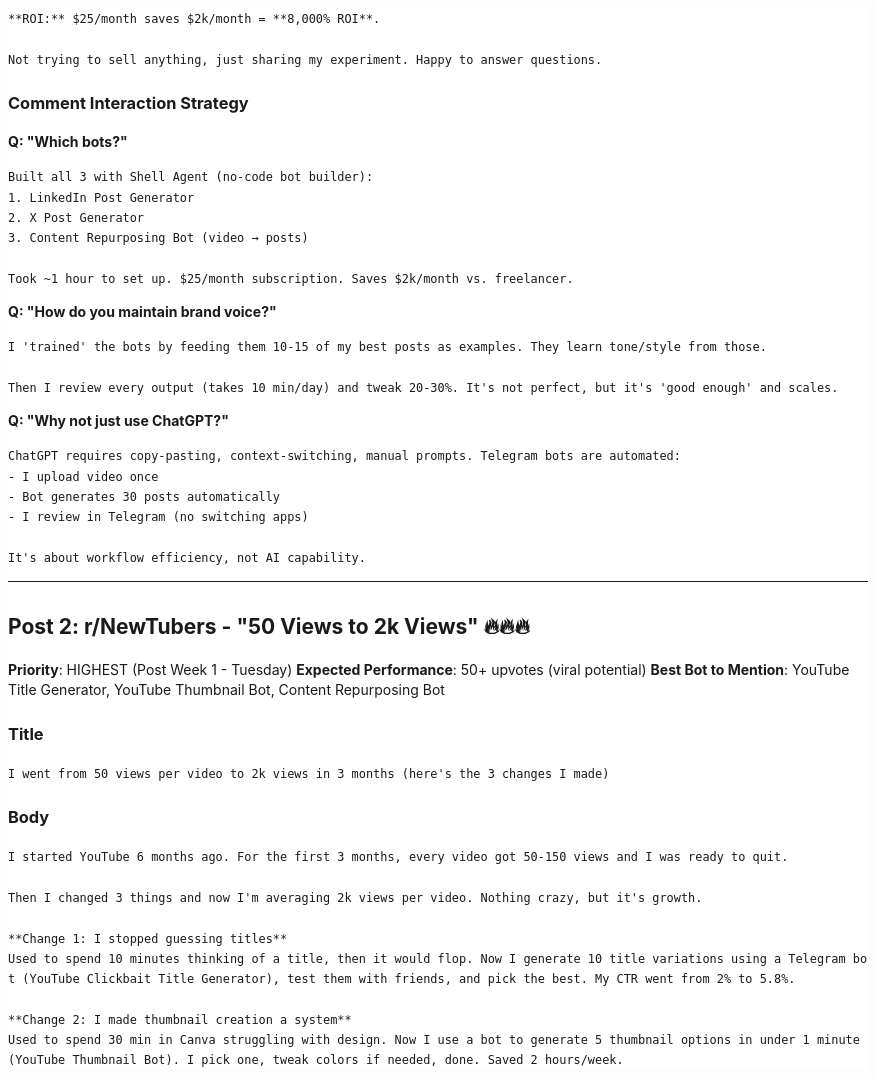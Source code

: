 ```
**ROI:** $25/month saves $2k/month = **8,000% ROI**.

Not trying to sell anything, just sharing my experiment. Happy to answer questions.
```

### Comment Interaction Strategy

**Q: "Which bots?"**
```
Built all 3 with Shell Agent (no-code bot builder):
1. LinkedIn Post Generator
2. X Post Generator
3. Content Repurposing Bot (video → posts)

Took ~1 hour to set up. $25/month subscription. Saves $2k/month vs. freelancer.
```

**Q: "How do you maintain brand voice?"**
```
I 'trained' the bots by feeding them 10-15 of my best posts as examples. They learn tone/style from those.

Then I review every output (takes 10 min/day) and tweak 20-30%. It's not perfect, but it's 'good enough' and scales.
```

**Q: "Why not just use ChatGPT?"**
```
ChatGPT requires copy-pasting, context-switching, manual prompts. Telegram bots are automated:
- I upload video once
- Bot generates 30 posts automatically
- I review in Telegram (no switching apps)

It's about workflow efficiency, not AI capability.
```

---

## Post 2: r/NewTubers - "50 Views to 2k Views" 🔥🔥🔥

**Priority**: HIGHEST (Post Week 1 - Tuesday)
**Expected Performance**: 50+ upvotes (viral potential)
**Best Bot to Mention**: YouTube Title Generator, YouTube Thumbnail Bot, Content Repurposing Bot

### Title
```
I went from 50 views per video to 2k views in 3 months (here's the 3 changes I made)
```

### Body
```
I started YouTube 6 months ago. For the first 3 months, every video got 50-150 views and I was ready to quit.

Then I changed 3 things and now I'm averaging 2k views per video. Nothing crazy, but it's growth.

**Change 1: I stopped guessing titles**
Used to spend 10 minutes thinking of a title, then it would flop. Now I generate 10 title variations using a Telegram bot (YouTube Clickbait Title Generator), test them with friends, and pick the best. My CTR went from 2% to 5.8%.

**Change 2: I made thumbnail creation a system**
Used to spend 30 min in Canva struggling with design. Now I use a bot to generate 5 thumbnail options in under 1 minute (YouTube Thumbnail Bot). I pick one, tweak colors if needed, done. Saved 2 hours/week.
```